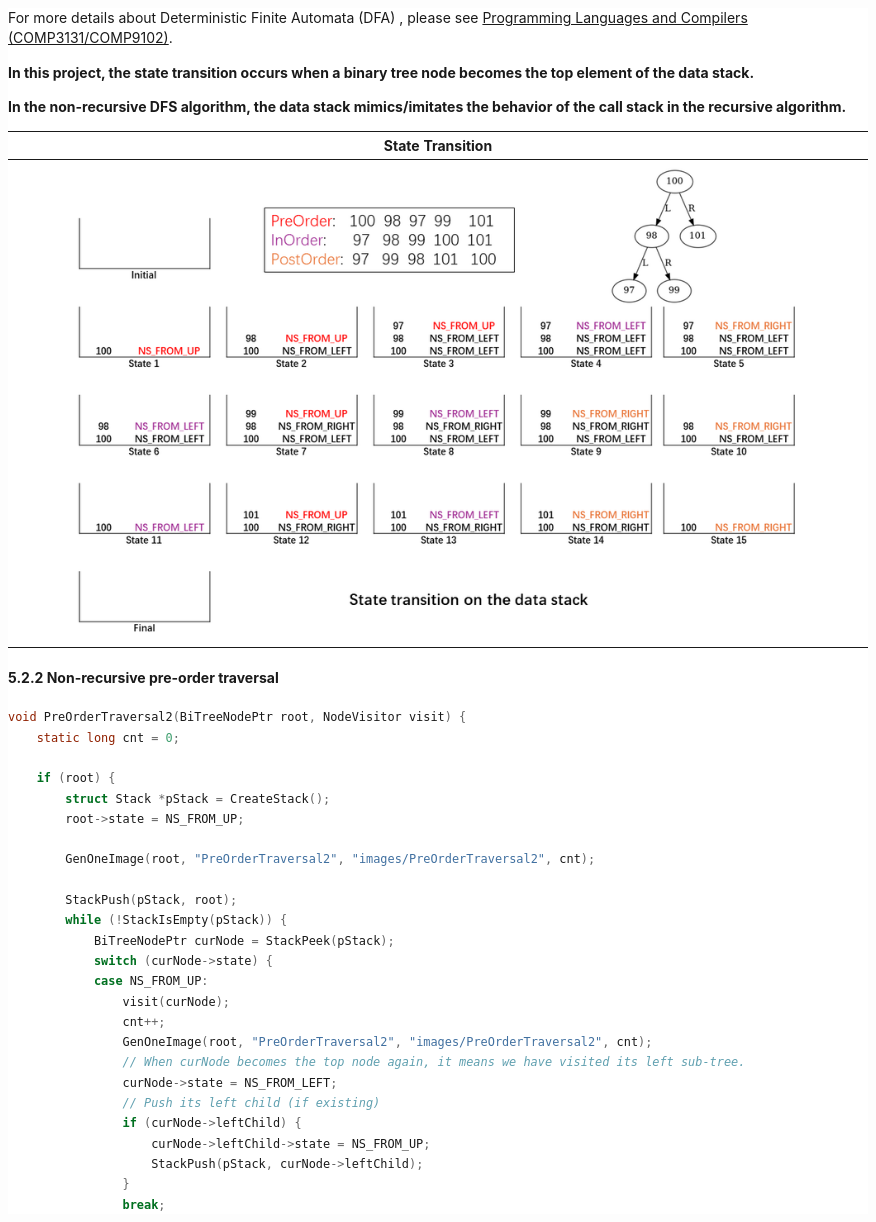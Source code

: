 For more details about Deterministic Finite Automata (DFA) , please see [Programming Languages and Compilers (COMP3131/COMP9102)](https://webcms3.cse.unsw.edu.au/COMP3131/24T1/).

**In this project, the state transition occurs when a binary tree node becomes the top element of the data stack.**

**In the non-recursive DFS algorithm, the data stack mimics/imitates the behavior of the call stack in the recursive algorithm.**

| State Transition |
|:-------------:|
| <img src="diagrams/StateTransition.png"> |

#### 5.2.2 Non-recursive pre-order traversal
```C
void PreOrderTraversal2(BiTreeNodePtr root, NodeVisitor visit) {
    static long cnt = 0;    

    if (root) {
        struct Stack *pStack = CreateStack();
        root->state = NS_FROM_UP;

        GenOneImage(root, "PreOrderTraversal2", "images/PreOrderTraversal2", cnt);

        StackPush(pStack, root);
        while (!StackIsEmpty(pStack)) {
            BiTreeNodePtr curNode = StackPeek(pStack);
            switch (curNode->state) {
            case NS_FROM_UP:
                visit(curNode);
                cnt++;
                GenOneImage(root, "PreOrderTraversal2", "images/PreOrderTraversal2", cnt);        
                // When curNode becomes the top node again, it means we have visited its left sub-tree.
                curNode->state = NS_FROM_LEFT;
                // Push its left child (if existing)
                if (curNode->leftChild) {
                    curNode->leftChild->state = NS_FROM_UP;
                    StackPush(pStack, curNode->leftChild);
                }
                break;
```